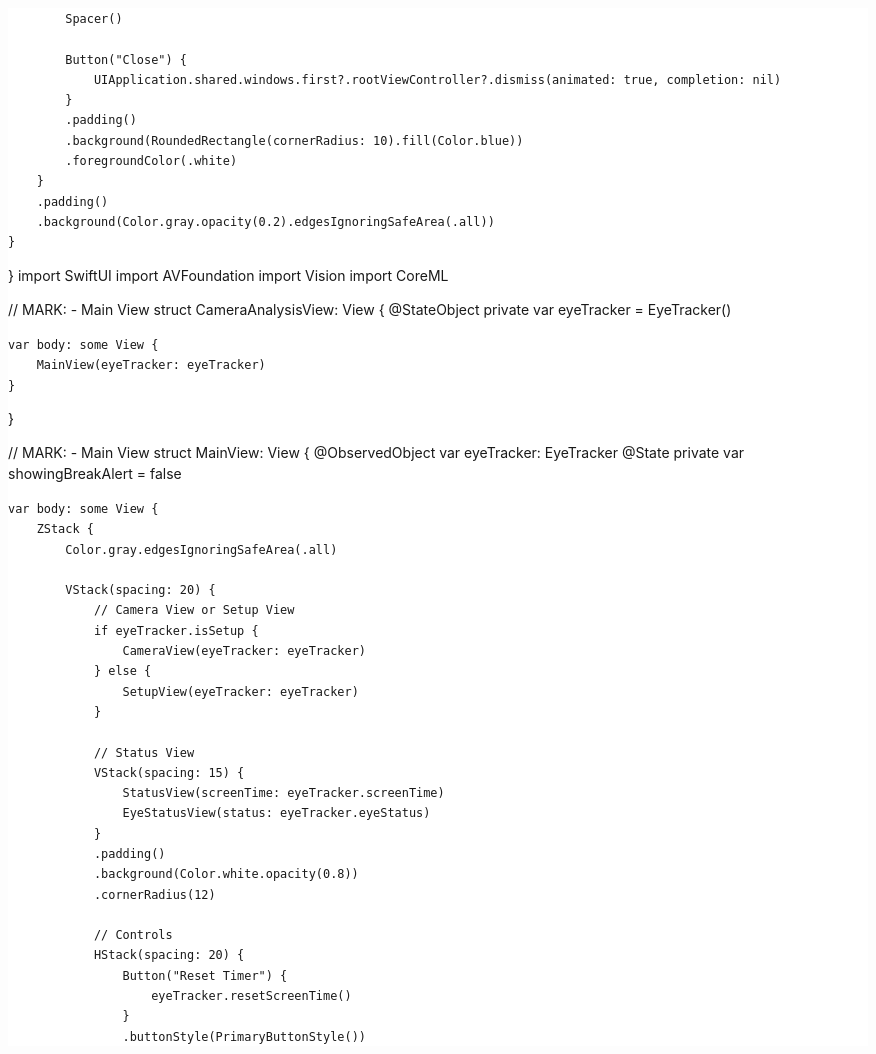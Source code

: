             Spacer()
            
            Button("Close") {
                UIApplication.shared.windows.first?.rootViewController?.dismiss(animated: true, completion: nil)
            }
            .padding()
            .background(RoundedRectangle(cornerRadius: 10).fill(Color.blue))
            .foregroundColor(.white)
        }
        .padding()
        .background(Color.gray.opacity(0.2).edgesIgnoringSafeArea(.all))
    }
}
import SwiftUI
import AVFoundation
import Vision
import CoreML

// MARK: - Main View
struct CameraAnalysisView: View {
    @StateObject private var eyeTracker = EyeTracker()
    
    var body: some View {
        MainView(eyeTracker: eyeTracker)
    }
}

// MARK: - Main View
struct MainView: View {
    @ObservedObject var eyeTracker: EyeTracker
    @State private var showingBreakAlert = false
    
    var body: some View {
        ZStack {
            Color.gray.edgesIgnoringSafeArea(.all)
            
            VStack(spacing: 20) {
                // Camera View or Setup View
                if eyeTracker.isSetup {
                    CameraView(eyeTracker: eyeTracker)
                } else {
                    SetupView(eyeTracker: eyeTracker)
                }
                
                // Status View
                VStack(spacing: 15) {
                    StatusView(screenTime: eyeTracker.screenTime)
                    EyeStatusView(status: eyeTracker.eyeStatus)
                }
                .padding()
                .background(Color.white.opacity(0.8))
                .cornerRadius(12)
                
                // Controls
                HStack(spacing: 20) {
                    Button("Reset Timer") {
                        eyeTracker.resetScreenTime()
                    }
                    .buttonStyle(PrimaryButtonStyle())
                    